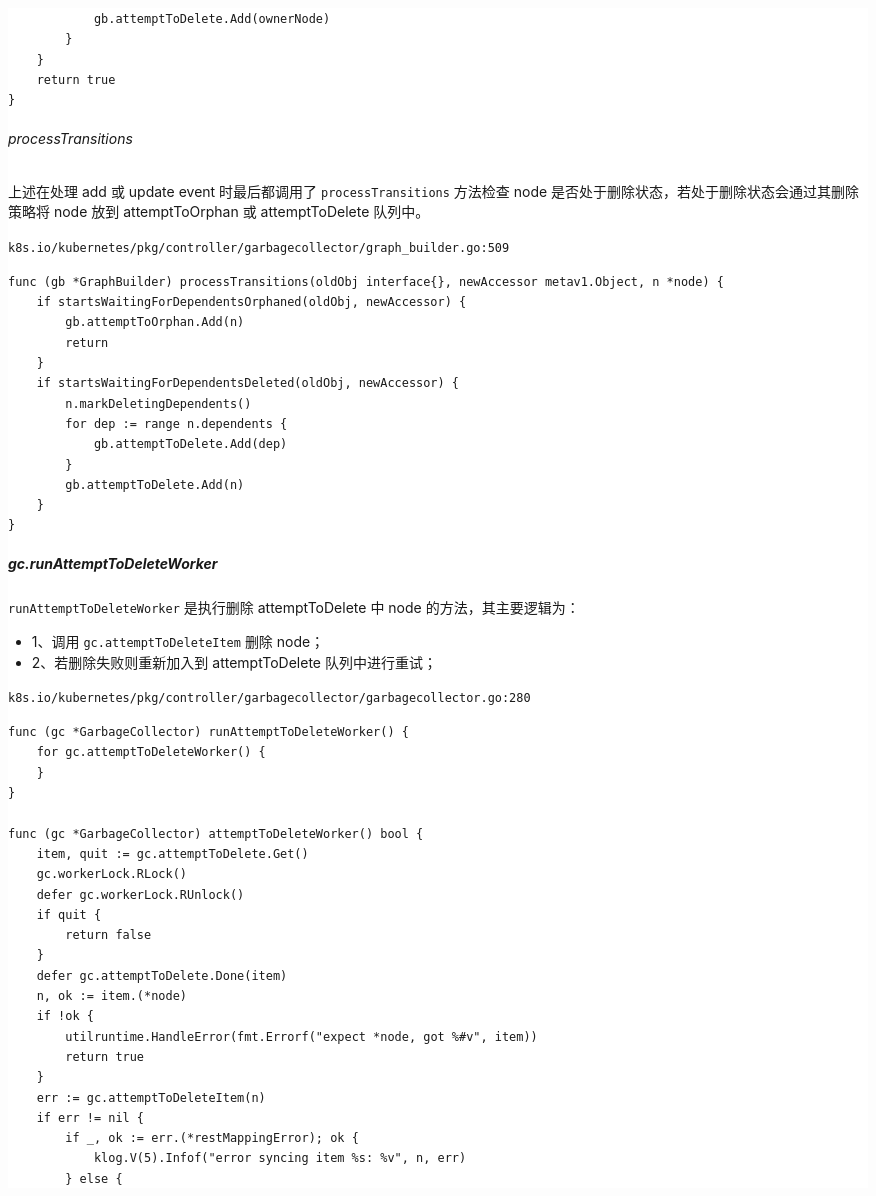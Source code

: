 ```
            gb.attemptToDelete.Add(ownerNode)
        }
    }
    return true
}
```



###### processTransitions

上述在处理 add 或 update event 时最后都调用了 `processTransitions` 方法检查 node 是否处于删除状态，若处于删除状态会通过其删除策略将 node 放到 attemptToOrphan 或 attemptToDelete 队列中。

`k8s.io/kubernetes/pkg/controller/garbagecollector/graph_builder.go:509`

```
func (gb *GraphBuilder) processTransitions(oldObj interface{}, newAccessor metav1.Object, n *node) {
    if startsWaitingForDependentsOrphaned(oldObj, newAccessor) {
        gb.attemptToOrphan.Add(n)
        return
    }
    if startsWaitingForDependentsDeleted(oldObj, newAccessor) {
        n.markDeletingDependents()
        for dep := range n.dependents {
            gb.attemptToDelete.Add(dep)
        }
        gb.attemptToDelete.Add(n)
    }
}
```



##### gc.runAttemptToDeleteWorker

`runAttemptToDeleteWorker` 是执行删除 attemptToDelete 中 node 的方法，其主要逻辑为：

- 1、调用 `gc.attemptToDeleteItem` 删除 node；
- 2、若删除失败则重新加入到 attemptToDelete 队列中进行重试；



`k8s.io/kubernetes/pkg/controller/garbagecollector/garbagecollector.go:280`

```
func (gc *GarbageCollector) runAttemptToDeleteWorker() {
    for gc.attemptToDeleteWorker() {
    }
}

func (gc *GarbageCollector) attemptToDeleteWorker() bool {
    item, quit := gc.attemptToDelete.Get()
    gc.workerLock.RLock()
    defer gc.workerLock.RUnlock()
    if quit {
        return false
    }
    defer gc.attemptToDelete.Done(item)
    n, ok := item.(*node)
    if !ok {
        utilruntime.HandleError(fmt.Errorf("expect *node, got %#v", item))
        return true
    }
    err := gc.attemptToDeleteItem(n)
    if err != nil {
        if _, ok := err.(*restMappingError); ok {
            klog.V(5).Infof("error syncing item %s: %v", n, err)
        } else {
```